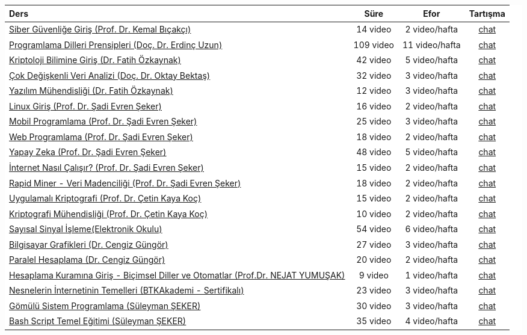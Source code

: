 
Ders | Süre | Efor |  Tartışma
:-- | :--: | :--: | :--:
[Siber Güvenliğe Giriş (Prof. Dr. Kemal Bıçakçı)](https://www.youtube.com/watch?v=dVdzS9O17ww&list=PLmPsb7nQhv7MHAfbyYD7-jKXAL4KRqvU2) | 14 video | 2 video/hafta |  [chat](https://discord.com/invite/BcqMBxPBME)
[Programlama Dilleri Prensipleri (Doç. Dr. Erdinç Uzun)](https://www.youtube.com/watch?v=x0CQyCeW7KY&list=PLq4n-UisAJbJdLkxKgVqJZ2Qk1zitUZ9D) | 109 video | 11 video/hafta |  [chat](https://discord.com/invite/BcqMBxPBME)
[Kriptoloji Bilimine Giriş (Dr. Fatih Özkaynak)](https://www.youtube.com/watch?v=0RECW49LmHM&list=PLR_3k5Bkz0SAgl6aeXR-4_3Gtv9rywoBa) | 42 video | 5 video/hafta |  [chat](https://discord.com/invite/BcqMBxPBME)
[Çok Değişkenli Veri Analizi (Doç. Dr. Oktay Bektaş)](https://www.youtube.com/watch?v=2aUcgFfwFis&list=PLdegw8CWM59kYWeELSQFH-UBk8e0MC_Ni) | 32 video | 3 video/hafta |  [chat](https://discord.com/invite/BcqMBxPBME)
[Yazılım Mühendisliği (Dr. Fatih Özkaynak)](https://www.youtube.com/watch?v=-2tzE5NWDPI&list=PLR_3k5Bkz0SBGQHDvzoYk0FU3UUbTQSWz) | 12 video | 3 video/hafta |  [chat](https://discord.com/invite/BcqMBxPBME)
[Linux Giriş (Prof. Dr. Şadi Evren Şeker)](https://www.youtube.com/watch?v=_Kc9ImFpqro&list=PLh9ECzBB8tJOnxXrUTOqXfurKOZkN4mEY) | 16 video | 2 video/hafta |  [chat](https://discord.com/invite/BcqMBxPBME)
[Mobil Programlama (Prof. Dr. Şadi Evren Şeker)](https://www.youtube.com/watch?v=S-A59CoIrEQ&list=PLh9ECzBB8tJNBk3dm8XGtYv_xOk9CTdst) | 25 video | 3 video/hafta |  [chat](https://discord.com/invite/BcqMBxPBME)
[Web Programlama (Prof. Dr. Şadi Evren Şeker)](https://www.youtube.com/watch?v=BNSwq1PTE8M&list=PLh9ECzBB8tJN9WuXjJEZvPf4q9LZhA1bO) | 18 video | 2 video/hafta |  [chat](https://discord.com/invite/BcqMBxPBME)
[Yapay Zeka (Prof. Dr. Şadi Evren Şeker)](https://www.youtube.com/watch?v=1xOe1vc-dJw&list=PLh9ECzBB8tJOtaD6DFxqRdP7QHIaBFcbW) | 48 video | 5 video/hafta |  [chat](https://discord.com/invite/BcqMBxPBME)
[İnternet Nasıl Çalışır? (Prof. Dr. Şadi Evren Şeker)](https://www.youtube.com/watch?v=jVsUOiBzu7o&list=PLh9ECzBB8tJMKXMd8ovXR8TmQeaVtz5-l) | 15 video | 2 video/hafta |  [chat](https://discord.com/invite/BcqMBxPBME)
[Rapid Miner - Veri Madenciliği (Prof. Dr. Şadi Evren Şeker)](https://www.youtube.com/watch?v=mFO2fGYzMgQ&list=PLh9ECzBB8tJN-rTkIyGIDJwTRBNSIZwTQ) | 18 video | 2 video/hafta |  [chat](https://discord.com/invite/BcqMBxPBME)
[Uygulamalı Kriptografi (Prof. Dr. Çetin Kaya Koç)](https://www.youtube.com/watch?v=r7no3eREtgE&list=PLWtwsoCi5xAE6_ixlYHqw0Ej-q-_S64oV) | 15 video | 2 video/hafta |  [chat](https://discord.com/invite/BcqMBxPBME)
[Kriptografi Mühendisliği (Prof. Dr. Çetin Kaya Koç)](https://www.youtube.com/watch?v=r4ztwZXkG94&list=PLWtwsoCi5xAELiiXTy7lbDxD_q0byP_OY&index=10) | 10 video | 2 video/hafta |  [chat](https://discord.com/invite/BcqMBxPBME)
[Sayısal Sinyal İşleme(Elektronik Okulu)](https://www.youtube.com/watch?v=0t_-PGYOBtk&list=PLLqNamRiKS5f9xV24u3bttAetQFE0LZF2) | 54 video | 6 video/hafta |  [chat](https://discord.com/invite/BcqMBxPBME)
[Bilgisayar Grafikleri (Dr. Cengiz Güngör)](https://www.youtube.com/watch?v=Qo4A-MQTarE&list=PLUR6lZV92DNRCv1gd_y1L3PZabM53ujaH) | 27 video | 3 video/hafta |  [chat](https://discord.com/invite/BcqMBxPBME)
[Paralel Hesaplama  (Dr. Cengiz Güngör)](https://www.youtube.com/watch?v=ok7Dp4CUKpM&list=PLUR6lZV92DNTctMQc7UFVj4usrFVxp1l5) | 20 video | 2 video/hafta |  [chat](https://discord.com/invite/BcqMBxPBME)
[Hesaplama Kuramına Giriş - Biçimsel Diller ve Otomatlar (Prof.Dr. NEJAT YUMUŞAK)](https://www.youtube.com/watch?v=JNmDsQqF8Hk&list=PLDUOF2Be-kzmLZ2uHD09cG4VKV0rihr-a) | 9 video | 1 video/hafta |  [chat](https://discord.com/invite/BcqMBxPBME)
[Nesnelerin İnternetinin Temelleri  (BTKAkademi - Sertifikalı)](https://www.btkakademi.gov.tr/portal/course/nesnelerin-interneti-iot-ve-guevenligi-10625) | 23 video | 3 video/hafta |  [chat](https://discord.com/invite/BcqMBxPBME)
[Gömülü Sistem Programlama  (Süleyman ŞEKER)](https://www.youtube.com/watch?v=Qwyf1HJ_zgg&list=PLeKWVPCoT9e3Txa-PKwO6fC37JfUU9dbo) | 30 video | 3 video/hafta |  [chat](https://discord.com/invite/BcqMBxPBME)
[Bash Script Temel Eğitimi  (Süleyman ŞEKER)](https://www.youtube.com/watch?v=PN211ARk84M&list=PLeKWVPCoT9e0jHStZlH-z8Gsoo1SBZJlG) | 35 video | 4 video/hafta |  [chat](https://discord.com/invite/BcqMBxPBME)